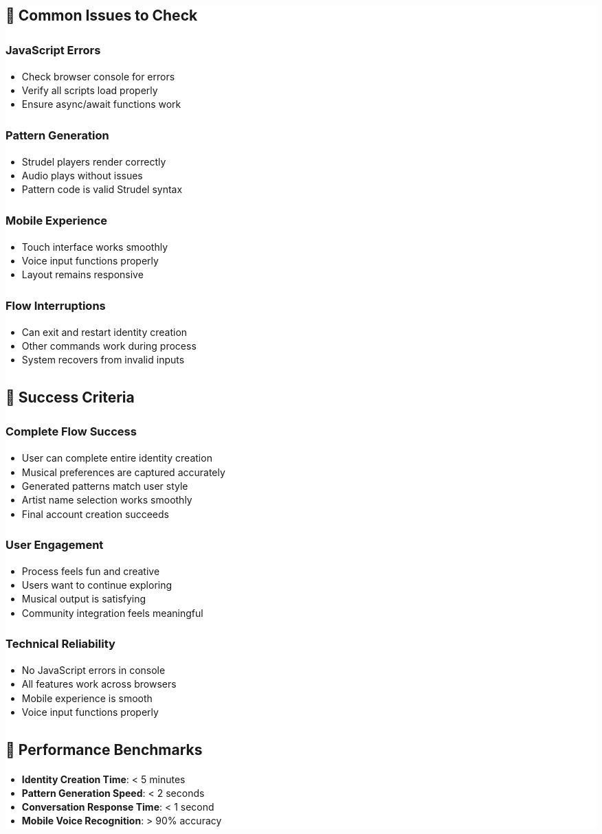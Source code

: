 ## 🐛 **Common Issues to Check**

### **JavaScript Errors**
- Check browser console for errors
- Verify all scripts load properly
- Ensure async/await functions work

### **Pattern Generation**
- Strudel players render correctly
- Audio plays without issues
- Pattern code is valid Strudel syntax

### **Mobile Experience**
- Touch interface works smoothly
- Voice input functions properly
- Layout remains responsive

### **Flow Interruptions**
- Can exit and restart identity creation
- Other commands work during process
- System recovers from invalid inputs

## 🎵 **Success Criteria**

### **Complete Flow Success**
- User can complete entire identity creation
- Musical preferences are captured accurately
- Generated patterns match user style
- Artist name selection works smoothly
- Final account creation succeeds

### **User Engagement**
- Process feels fun and creative
- Users want to continue exploring
- Musical output is satisfying
- Community integration feels meaningful

### **Technical Reliability**
- No JavaScript errors in console
- All features work across browsers
- Mobile experience is smooth
- Voice input functions properly

## 🚀 **Performance Benchmarks**

- **Identity Creation Time**: < 5 minutes
- **Pattern Generation Speed**: < 2 seconds
- **Conversation Response Time**: < 1 second
- **Mobile Voice Recognition**: > 90% accuracy
